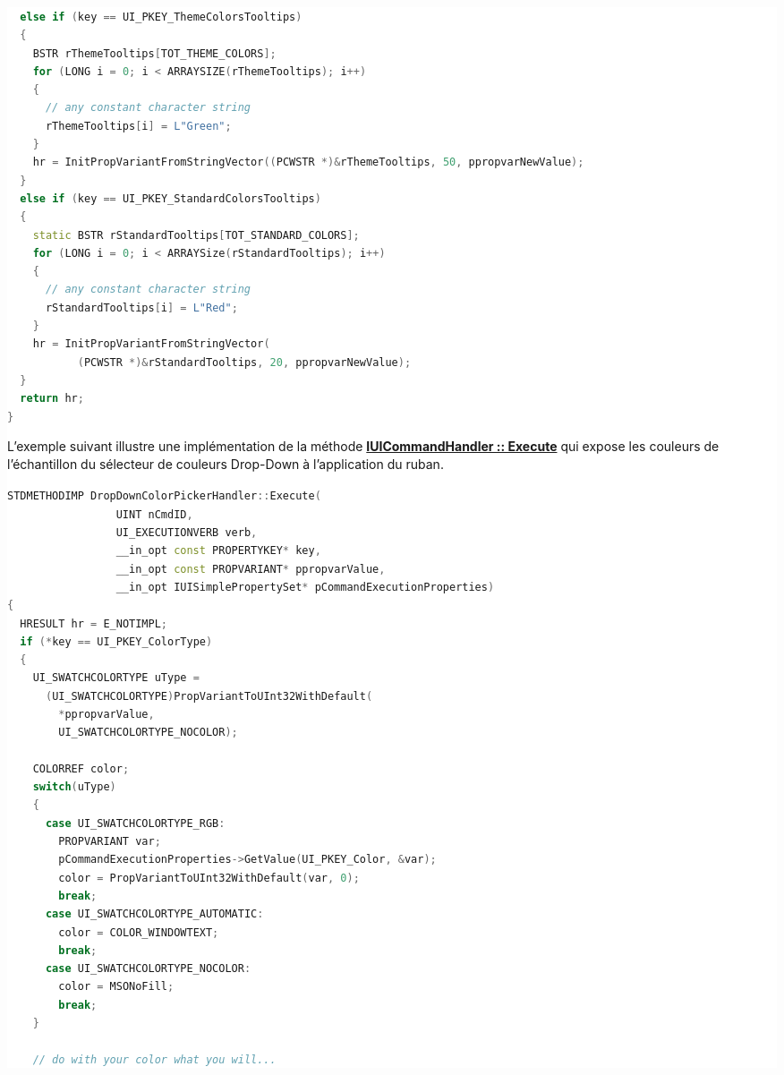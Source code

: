 ```C++
  else if (key == UI_PKEY_ThemeColorsTooltips)
  {
    BSTR rThemeTooltips[TOT_THEME_COLORS];
    for (LONG i = 0; i < ARRAYSIZE(rThemeTooltips); i++)
    {
      // any constant character string
      rThemeTooltips[i] = L"Green"; 
    }
    hr = InitPropVariantFromStringVector((PCWSTR *)&rThemeTooltips, 50, ppropvarNewValue);
  }
  else if (key == UI_PKEY_StandardColorsTooltips)
  {
    static BSTR rStandardTooltips[TOT_STANDARD_COLORS];
    for (LONG i = 0; i < ARRAYSize(rStandardTooltips); i++)
    {
      // any constant character string
      rStandardTooltips[i] = L"Red"; 
    }
    hr = InitPropVariantFromStringVector(
           (PCWSTR *)&rStandardTooltips, 20, ppropvarNewValue);
  }
  return hr;
}
```



L’exemple suivant illustre une implémentation de la méthode [**IUICommandHandler :: Execute**](/windows/desktop/api/uiribbon/nf-uiribbon-iuicommandhandler-execute) qui expose les couleurs de l’échantillon du sélecteur de couleurs Drop-Down à l’application du ruban.


```C++
STDMETHODIMP DropDownColorPickerHandler::Execute(
                 UINT nCmdID,
                 UI_EXECUTIONVERB verb,
                 __in_opt const PROPERTYKEY* key,
                 __in_opt const PROPVARIANT* ppropvarValue,
                 __in_opt IUISimplePropertySet* pCommandExecutionProperties)
{
  HRESULT hr = E_NOTIMPL;
  if (*key == UI_PKEY_ColorType)
  {
    UI_SWATCHCOLORTYPE uType = 
      (UI_SWATCHCOLORTYPE)PropVariantToUInt32WithDefault(
        *ppropvarValue, 
        UI_SWATCHCOLORTYPE_NOCOLOR);

    COLORREF color;
    switch(uType)
    {
      case UI_SWATCHCOLORTYPE_RGB:
        PROPVARIANT var;
        pCommandExecutionProperties->GetValue(UI_PKEY_Color, &var);
        color = PropVariantToUInt32WithDefault(var, 0);
        break;
      case UI_SWATCHCOLORTYPE_AUTOMATIC:
        color = COLOR_WINDOWTEXT;
        break;
      case UI_SWATCHCOLORTYPE_NOCOLOR:
        color = MSONoFill;
        break;
    }

    // do with your color what you will...
```